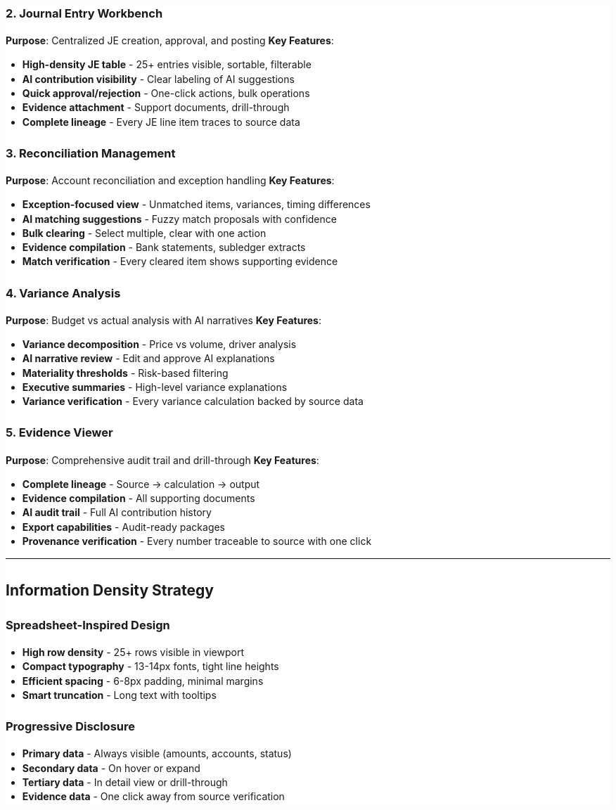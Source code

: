### **2. Journal Entry Workbench**
**Purpose**: Centralized JE creation, approval, and posting
**Key Features**:
- **High-density JE table** - 25+ entries visible, sortable, filterable
- **AI contribution visibility** - Clear labeling of AI suggestions
- **Quick approval/rejection** - One-click actions, bulk operations
- **Evidence attachment** - Support documents, drill-through
- **Complete lineage** - Every JE line item traces to source data

### **3. Reconciliation Management**
**Purpose**: Account reconciliation and exception handling
**Key Features**:
- **Exception-focused view** - Unmatched items, variances, timing differences
- **AI matching suggestions** - Fuzzy match proposals with confidence
- **Bulk clearing** - Select multiple, clear with one action
- **Evidence compilation** - Bank statements, subledger extracts
- **Match verification** - Every cleared item shows supporting evidence

### **4. Variance Analysis**
**Purpose**: Budget vs actual analysis with AI narratives
**Key Features**:
- **Variance decomposition** - Price vs volume, driver analysis
- **AI narrative review** - Edit and approve AI explanations
- **Materiality thresholds** - Risk-based filtering
- **Executive summaries** - High-level variance explanations
- **Variance verification** - Every variance calculation backed by source data

### **5. Evidence Viewer**
**Purpose**: Comprehensive audit trail and drill-through
**Key Features**:
- **Complete lineage** - Source → calculation → output
- **Evidence compilation** - All supporting documents
- **AI audit trail** - Full AI contribution history
- **Export capabilities** - Audit-ready packages
- **Provenance verification** - Every number traceable to source with one click

---

## **Information Density Strategy**

### **Spreadsheet-Inspired Design**
- **High row density** - 25+ rows visible in viewport
- **Compact typography** - 13-14px fonts, tight line heights
- **Efficient spacing** - 6-8px padding, minimal margins
- **Smart truncation** - Long text with tooltips

### **Progressive Disclosure**
- **Primary data** - Always visible (amounts, accounts, status)
- **Secondary data** - On hover or expand
- **Tertiary data** - In detail view or drill-through
- **Evidence data** - One click away from source verification
